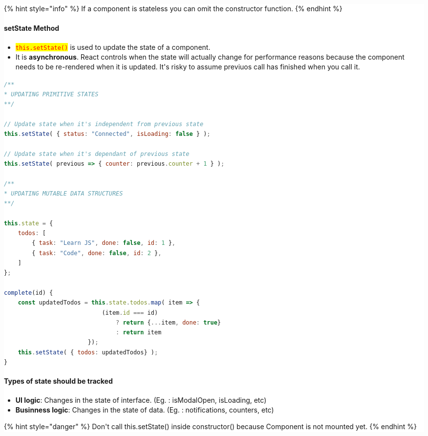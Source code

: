 {% hint style="info" %}
If a component is stateless you can omit the constructor function.
{% endhint %}

#### setState Method

* <mark style="color:red;">`this.setState()`</mark>  is used to update the state of a component.
* It is **asynchronous**. React controls when the state will actually change for performance reasons because the component needs to be re-rendered when it is updated. It's risky to assume previuos call has finished when you call it.

```jsx
/**
* UPDATING PRIMITIVE STATES
**/

// Update state when it's independent from previous state
this.setState( { status: "Connected", isLoading: false } );

// Update state when it's dependant of previous state
this.setState( previous => { counter: previous.counter + 1 } );

/**
* UPDATING MUTABLE DATA STRUCTURES
**/

this.state = {
    todos: [
        { task: "Learn JS", done: false, id: 1 },
        { task: "Code", done: false, id: 2 },
    ]
};

complete(id) {
    const updatedTodos = this.state.todos.map( item => {
                            (item.id === id)
                                ? return {...item, done: true}
                                : return item
                        });
    this.setState( { todos: updatedTodos} );
}


```

#### Types of state should be tracked

* **UI logic**: Changes in the state of interface. (Eg. : isModalOpen, isLoading, etc)
* **Businness logic**: Changes in the state of data. (Eg. : notifications, counters, etc)

{% hint style="danger" %}
Don't call this.setState() inside constructor() because Component is not mounted yet.
{% endhint %}
